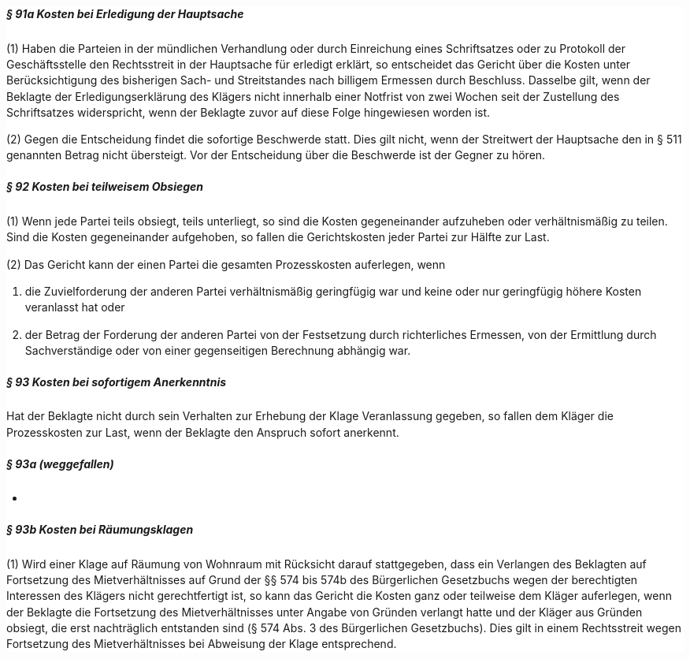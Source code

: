 
##### § 91a Kosten bei Erledigung der Hauptsache

(1) Haben die Parteien in der mündlichen Verhandlung oder durch
Einreichung eines Schriftsatzes oder zu Protokoll der Geschäftsstelle
den Rechtsstreit in der Hauptsache für erledigt erklärt, so
entscheidet das Gericht über die Kosten unter Berücksichtigung des
bisherigen Sach- und Streitstandes nach billigem Ermessen durch
Beschluss. Dasselbe gilt, wenn der Beklagte der Erledigungserklärung
des Klägers nicht innerhalb einer Notfrist von zwei Wochen seit der
Zustellung des Schriftsatzes widerspricht, wenn der Beklagte zuvor auf
diese Folge hingewiesen worden ist.

(2) Gegen die Entscheidung findet die sofortige Beschwerde statt. Dies
gilt nicht, wenn der Streitwert der Hauptsache den in § 511 genannten
Betrag nicht übersteigt. Vor der Entscheidung über die Beschwerde ist
der Gegner zu hören.


##### § 92 Kosten bei teilweisem Obsiegen

(1) Wenn jede Partei teils obsiegt, teils unterliegt, so sind die
Kosten gegeneinander aufzuheben oder verhältnismäßig zu teilen. Sind
die Kosten gegeneinander aufgehoben, so fallen die Gerichtskosten
jeder Partei zur Hälfte zur Last.

(2) Das Gericht kann der einen Partei die gesamten Prozesskosten
auferlegen, wenn

1.  die Zuvielforderung der anderen Partei verhältnismäßig geringfügig war
    und keine oder nur geringfügig höhere Kosten veranlasst hat oder


2.  der Betrag der Forderung der anderen Partei von der Festsetzung durch
    richterliches Ermessen, von der Ermittlung durch Sachverständige oder
    von einer gegenseitigen Berechnung abhängig war.





##### § 93 Kosten bei sofortigem Anerkenntnis

Hat der Beklagte nicht durch sein Verhalten zur Erhebung der Klage
Veranlassung gegeben, so fallen dem Kläger die Prozesskosten zur Last,
wenn der Beklagte den Anspruch sofort anerkennt.


##### § 93a (weggefallen)

-


##### § 93b Kosten bei Räumungsklagen

(1) Wird einer Klage auf Räumung von Wohnraum mit Rücksicht darauf
stattgegeben, dass ein Verlangen des Beklagten auf Fortsetzung des
Mietverhältnisses auf Grund der §§ 574 bis 574b des Bürgerlichen
Gesetzbuchs wegen der berechtigten Interessen des Klägers nicht
gerechtfertigt ist, so kann das Gericht die Kosten ganz oder teilweise
dem Kläger auferlegen, wenn der Beklagte die Fortsetzung des
Mietverhältnisses unter Angabe von Gründen verlangt hatte und der
Kläger aus Gründen obsiegt, die erst nachträglich entstanden sind (§
574 Abs. 3 des Bürgerlichen Gesetzbuchs). Dies gilt in einem
Rechtsstreit wegen Fortsetzung des Mietverhältnisses bei Abweisung der
Klage entsprechend.

